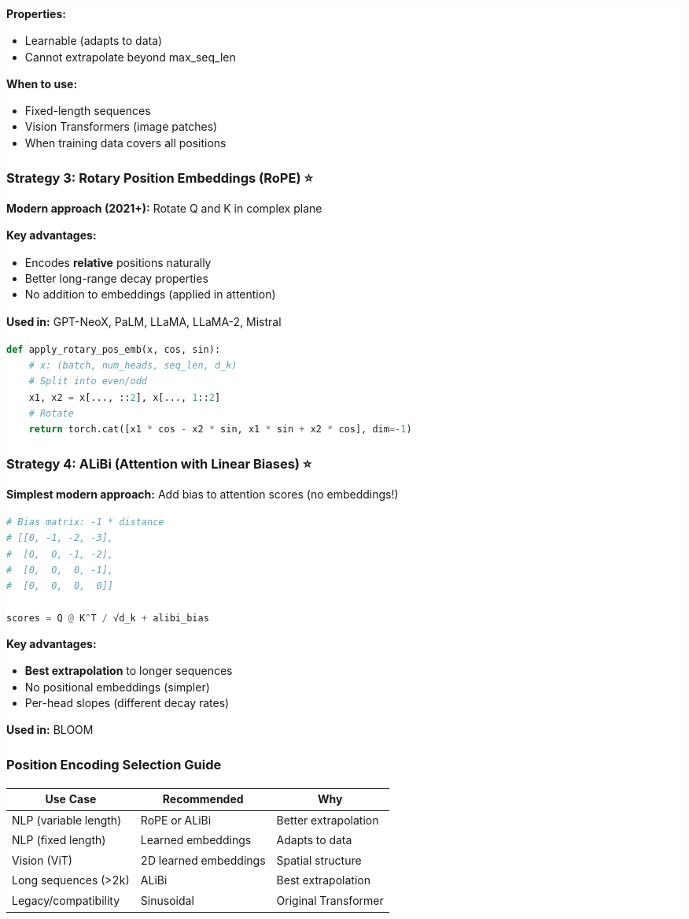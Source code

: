 **Properties:**
- Learnable (adapts to data)
- Cannot extrapolate beyond max_seq_len

**When to use:**
- Fixed-length sequences
- Vision Transformers (image patches)
- When training data covers all positions

### Strategy 3: Rotary Position Embeddings (RoPE) ⭐

**Modern approach (2021+):** Rotate Q and K in complex plane

**Key advantages:**
- Encodes **relative** positions naturally
- Better long-range decay properties
- No addition to embeddings (applied in attention)

**Used in:** GPT-NeoX, PaLM, LLaMA, LLaMA-2, Mistral

```python
def apply_rotary_pos_emb(x, cos, sin):
    # x: (batch, num_heads, seq_len, d_k)
    # Split into even/odd
    x1, x2 = x[..., ::2], x[..., 1::2]
    # Rotate
    return torch.cat([x1 * cos - x2 * sin, x1 * sin + x2 * cos], dim=-1)
```

### Strategy 4: ALiBi (Attention with Linear Biases) ⭐

**Simplest modern approach:** Add bias to attention scores (no embeddings!)

```python
# Bias matrix: -1 * distance
# [[0, -1, -2, -3],
#  [0,  0, -1, -2],
#  [0,  0,  0, -1],
#  [0,  0,  0,  0]]

scores = Q @ K^T / √d_k + alibi_bias
```

**Key advantages:**
- **Best extrapolation** to longer sequences
- No positional embeddings (simpler)
- Per-head slopes (different decay rates)

**Used in:** BLOOM

### Position Encoding Selection Guide

| Use Case | Recommended | Why |
|----------|-------------|-----|
| NLP (variable length) | RoPE or ALiBi | Better extrapolation |
| NLP (fixed length) | Learned embeddings | Adapts to data |
| Vision (ViT) | 2D learned embeddings | Spatial structure |
| Long sequences (>2k) | ALiBi | Best extrapolation |
| Legacy/compatibility | Sinusoidal | Original Transformer |
